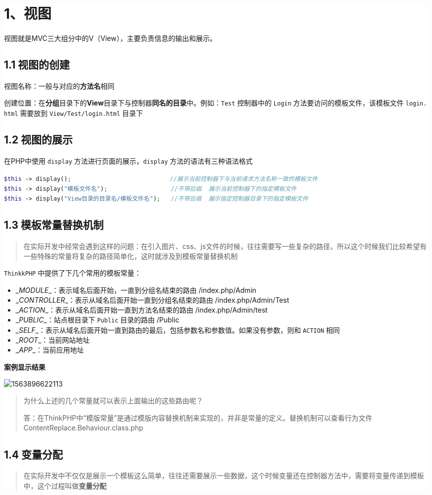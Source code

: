 # 1、视图

视图就是MVC三大组分中的V（View），主要负责信息的输出和展示。

## 1.1 视图的创建

视图名称：一般与对应的**方法名**相同

创建位置：在**分组**目录下的**View**目录下与控制器**同名的目录**中。例如：`Test` 控制器中的 `Login` 方法要访问的模板文件，该模板文件 `login.html` 需要放到 `View/Test/login.html` 目录下



## 1.2 视图的展示

在PHP中使用 `display` 方法进行页面的展示，`display` 方法的语法有三种语法格式

```php
$this -> display();							   //展示当前控制器下与当前请求方法名称一致的模板文件
$this -> display("模板文件名");  		 	    //不带后缀  展示当前控制器下的指定模板文件
$this -> display("View目录的目录名/模板文件名");	//不带后缀  展示指定控制器目录下的指定模板文件
```



## 1.3 模板常量替换机制

> 在实际开发中经常会遇到这样的问题：在引入图片、css、js文件的时候，往往需要写一些复杂的路径，所以这个时候我们比较希望有一些特殊的常量将复杂的路径简单化，这时就涉及到模板常量替换机制

`ThinkkPHP` 中提供了下几个常用的模板常量：

- \__MODULE__：表示域名后面开始，一直到分组名结束的路由           /index.php/Admin
- \__CONTROLLER__：表示从域名后面开始一直到分组名结束的路由   /index.php/Admin/Test
- \__ACTION__：表示从域名后面开始一直到方法名结束的路由              /index.php/Admin/test
- \__PUBLIC__：站点根目录下 `Public` 目录的路由                                  /Public
- \__SELF__：表示从域名后面开始一直到路由的最后，包括参数名和参数值。如果没有参数，则和 `ACTION` 相同
- \__ROOT__：当前网站地址
- \__APP__：当前应用地址



**案例显示结果**

![1563896622113](C:/Users/Administrator/Desktop/TP3%E5%AD%A6%E4%B9%A0%E7%AC%94%E8%AE%B0/images/1563896622113.png)

> 为什么上述的几个常量就可以表示上面输出的这些路由呢？
>
> 答：在ThinkPHP中“模版常量”是通过模版内容替换机制来实现的，并非是常量的定义。替换机制可以查看行为文件ContentReplace.Behaviour.class.php
>



## 1.4 变量分配

> 在实际开发中不仅仅是展示一个模板这么简单，往往还需要展示一些数据，这个时候变量还在控制器方法中，需要将变量传递到模板中，这个过程叫做**变量分配**
